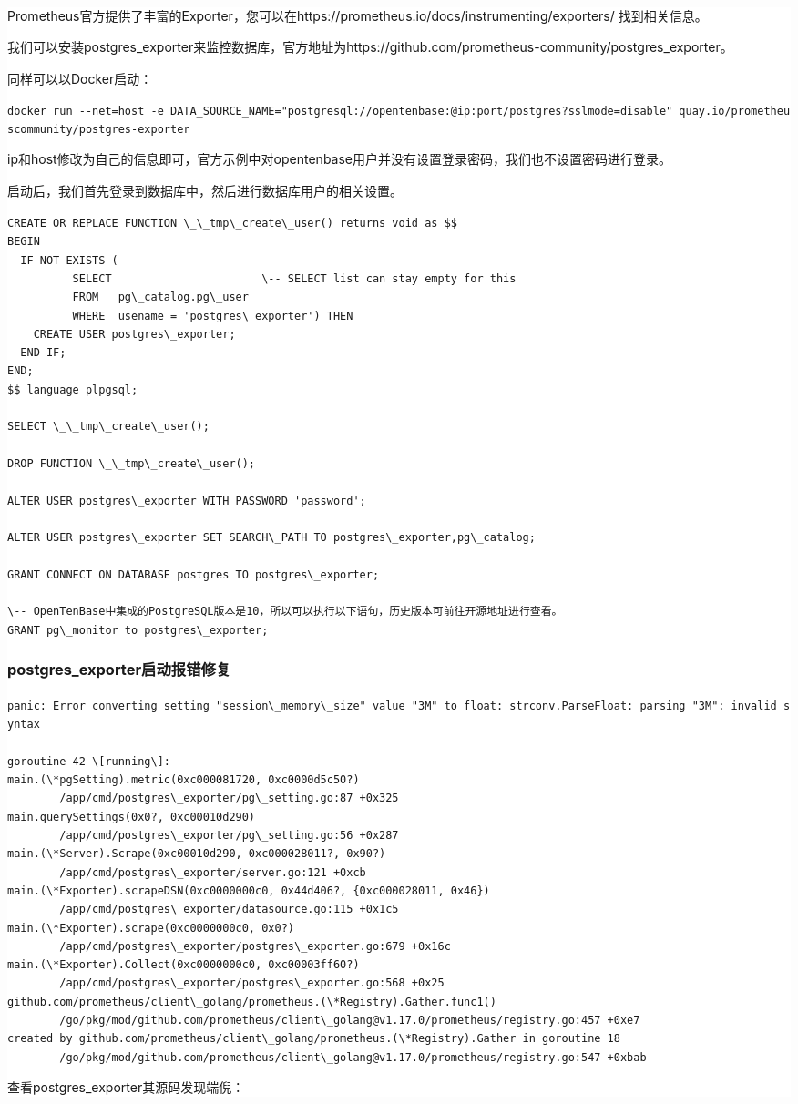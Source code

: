 Prometheus官方提供了丰富的Exporter，您可以在https://prometheus.io/docs/instrumenting/exporters/ 找到相关信息。

我们可以安装postgres\_exporter来监控数据库，官方地址为https://github.com/prometheus-community/postgres\_exporter。

同样可以以Docker启动：

`docker run --net=host -e DATA_SOURCE_NAME="postgresql://opentenbase:@ip:port/postgres?sslmode=disable" quay.io/prometheuscommunity/postgres-exporter`  

ip和host修改为自己的信息即可，官方示例中对opentenbase用户并没有设置登录密码，我们也不设置密码进行登录。

启动后，我们首先登录到数据库中，然后进行数据库用户的相关设置。

```
CREATE OR REPLACE FUNCTION \_\_tmp\_create\_user() returns void as $$  
BEGIN  
  IF NOT EXISTS (  
          SELECT                       \-- SELECT list can stay empty for this  
          FROM   pg\_catalog.pg\_user  
          WHERE  usename = 'postgres\_exporter') THEN  
    CREATE USER postgres\_exporter;  
  END IF;  
END;  
$$ language plpgsql;  

SELECT \_\_tmp\_create\_user();  
  
DROP FUNCTION \_\_tmp\_create\_user();  
  
ALTER USER postgres\_exporter WITH PASSWORD 'password';  
  
ALTER USER postgres\_exporter SET SEARCH\_PATH TO postgres\_exporter,pg\_catalog;  
  
GRANT CONNECT ON DATABASE postgres TO postgres\_exporter;  
  
\-- OpenTenBase中集成的PostgreSQL版本是10，所以可以执行以下语句，历史版本可前往开源地址进行查看。  
GRANT pg\_monitor to postgres\_exporter;  
```
### postgres\_exporter启动报错修复
```
panic: Error converting setting "session\_memory\_size" value "3M" to float: strconv.ParseFloat: parsing "3M": invalid syntax  
  
goroutine 42 \[running\]:  
main.(\*pgSetting).metric(0xc000081720, 0xc0000d5c50?)  
        /app/cmd/postgres\_exporter/pg\_setting.go:87 +0x325  
main.querySettings(0x0?, 0xc00010d290)  
        /app/cmd/postgres\_exporter/pg\_setting.go:56 +0x287  
main.(\*Server).Scrape(0xc00010d290, 0xc000028011?, 0x90?)  
        /app/cmd/postgres\_exporter/server.go:121 +0xcb  
main.(\*Exporter).scrapeDSN(0xc0000000c0, 0x44d406?, {0xc000028011, 0x46})  
        /app/cmd/postgres\_exporter/datasource.go:115 +0x1c5  
main.(\*Exporter).scrape(0xc0000000c0, 0x0?)  
        /app/cmd/postgres\_exporter/postgres\_exporter.go:679 +0x16c  
main.(\*Exporter).Collect(0xc0000000c0, 0xc00003ff60?)  
        /app/cmd/postgres\_exporter/postgres\_exporter.go:568 +0x25  
github.com/prometheus/client\_golang/prometheus.(\*Registry).Gather.func1()  
        /go/pkg/mod/github.com/prometheus/client\_golang@v1.17.0/prometheus/registry.go:457 +0xe7  
created by github.com/prometheus/client\_golang/prometheus.(\*Registry).Gather in goroutine 18  
        /go/pkg/mod/github.com/prometheus/client\_golang@v1.17.0/prometheus/registry.go:547 +0xbab  
```
查看postgres\_exporter其源码发现端倪：
